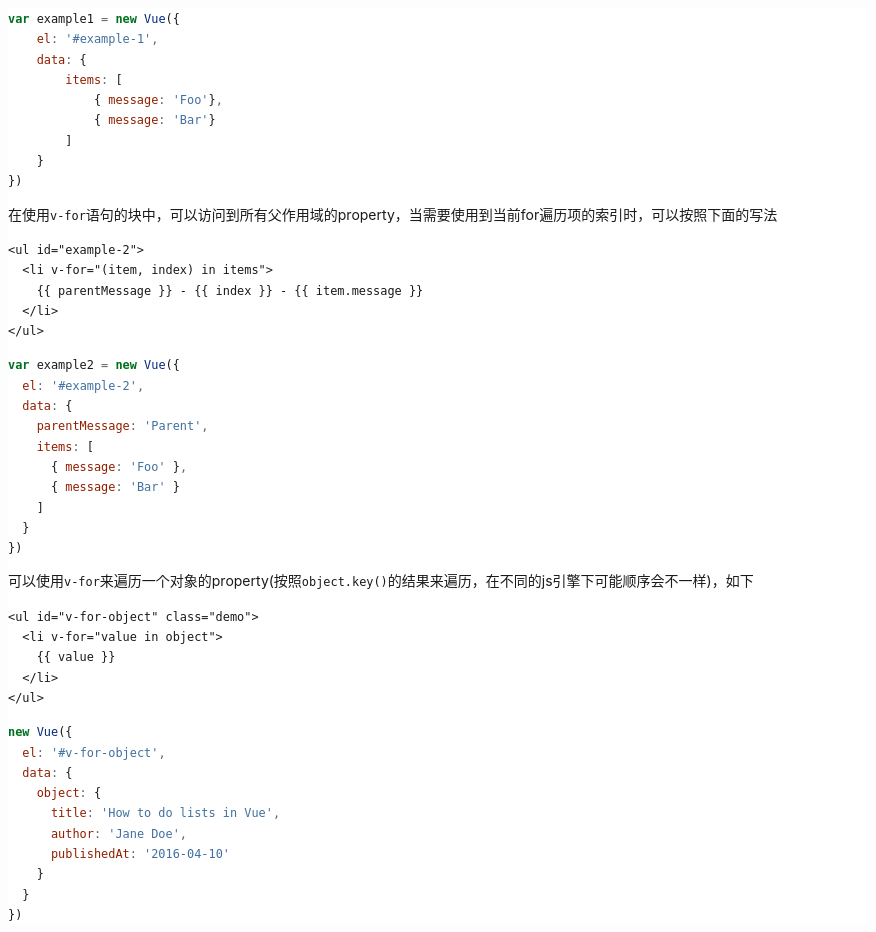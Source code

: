 ```js
var example1 = new Vue({
	el: '#example-1',
	data: {
		items: [
			{ message: 'Foo'},
			{ message: 'Bar'}
		]
	}
})
```

在使用`v-for`语句的块中，可以访问到所有父作用域的property，当需要使用到当前for遍历项的索引时，可以按照下面的写法

```vue
<ul id="example-2">
  <li v-for="(item, index) in items">
    {{ parentMessage }} - {{ index }} - {{ item.message }}
  </li>
</ul>
```

```js
var example2 = new Vue({
  el: '#example-2',
  data: {
    parentMessage: 'Parent',
    items: [
      { message: 'Foo' },
      { message: 'Bar' }
    ]
  }
})
```

可以使用`v-for`来遍历一个对象的property(按照`object.key()`的结果来遍历，在不同的js引擎下可能顺序会不一样)，如下

```vue
<ul id="v-for-object" class="demo">
  <li v-for="value in object">
    {{ value }}
  </li>
</ul>
```

```js
new Vue({
  el: '#v-for-object',
  data: {
    object: {
      title: 'How to do lists in Vue',
      author: 'Jane Doe',
      publishedAt: '2016-04-10'
    }
  }
})
```
